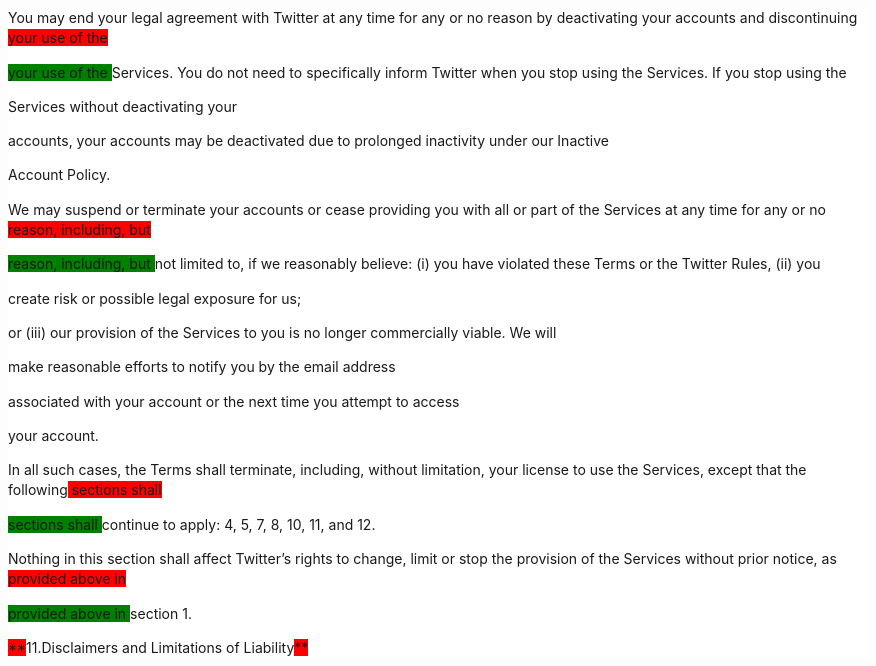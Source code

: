 
You may end your legal agreement with Twitter at any time for any or no reason by deactivating your accounts and discontinuing<span style="background-color: red;"> your use of the</span>


<span style="background-color: green;">your use of the </span>Services. You do not need to specifically inform Twitter when you stop using the Services. If you stop using the<span style="background-color: red;"> </span><span style="background-color: green;">


</span>Services without deactivating your<span style="background-color: green;"> </span><span style="background-color: red;">


</span>accounts, your accounts may be deactivated due to prolonged inactivity under our Inactive<span style="background-color: red;"> </span><span style="background-color: green;">


</span>Account Policy.


We may suspend or terminate your accounts or cease providing you with all or part of the Services at any time for any or no<span style="background-color: red;"> reason, including, but</span>


<span style="background-color: green;">reason, including, but </span>not limited to, if we reasonably believe: (i) you have violated these Terms or the Twitter Rules, (ii) you<span style="background-color: red;"> </span><span style="background-color: green;">


</span>create risk or possible legal exposure for us;<span style="background-color: green;"> </span><span style="background-color: red;">


</span>or (iii) our provision of the Services to you is no longer commercially viable. We will<span style="background-color: red;"> </span><span style="background-color: green;">


</span>make reasonable efforts to notify you by the email address<span style="background-color: green;"> </span><span style="background-color: red;">


</span>associated with your account or the next time you attempt to access<span style="background-color: red;"> </span><span style="background-color: green;">


</span>your account.


In all such cases, the Terms shall terminate, including, without limitation, your license to use the Services, except that the following<span style="background-color: red;"> sections shall</span>


<span style="background-color: green;">sections shall </span>continue to apply: 4, 5, 7, 8, 10, 11, and 12.


Nothing in this section shall affect Twitter’s rights to change, limit or stop the provision of the Services without prior notice, as<span style="background-color: red;"> provided above in</span>


<span style="background-color: green;">provided above in </span>section 1.


<span style="background-color: green;">
</span><span style="background-color: red;">**</span>11.Disclaimers and Limitations of Liability<span style="background-color: red;">**</span>
